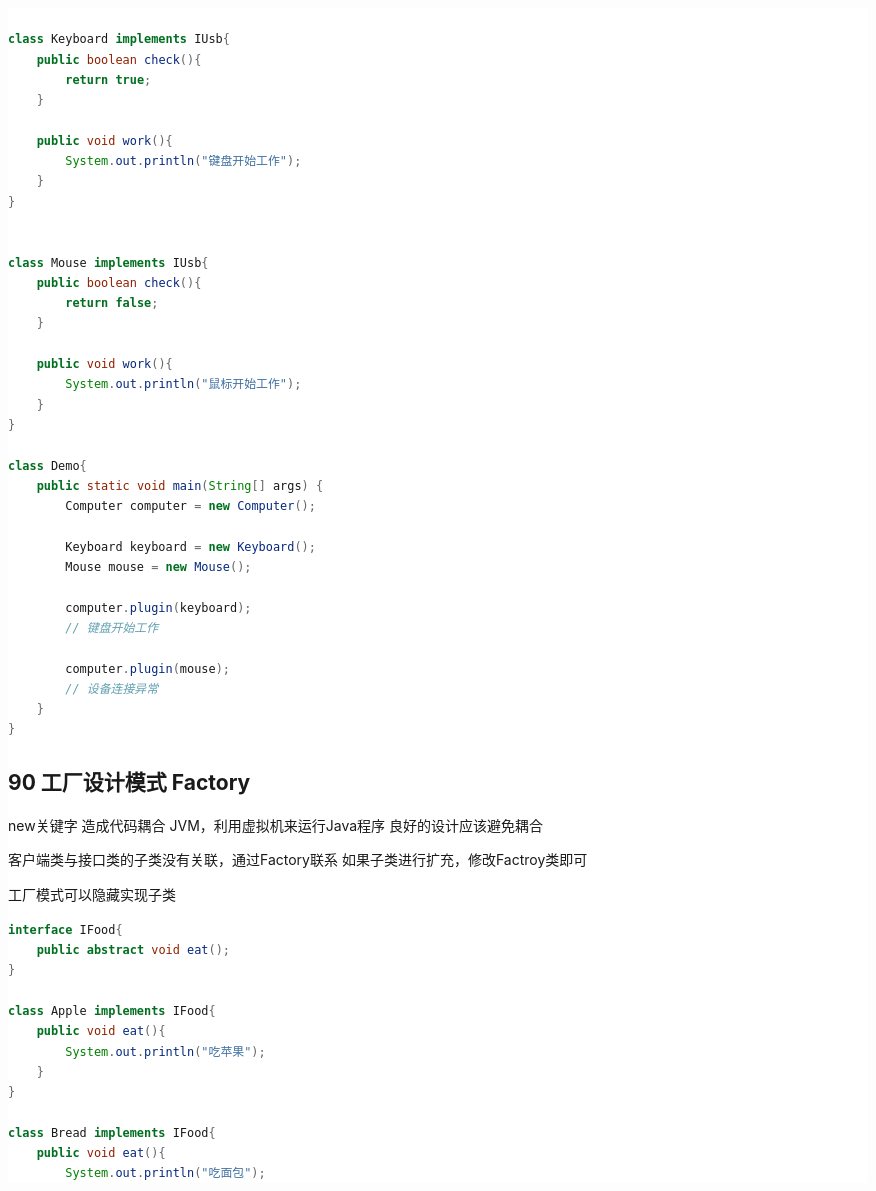 ```java
   
class Keyboard implements IUsb{
    public boolean check(){
        return true;
    } 

    public void work(){
        System.out.println("键盘开始工作");
    }
}


class Mouse implements IUsb{
    public boolean check(){
        return false;
    } 

    public void work(){
        System.out.println("鼠标开始工作");
    }
}

class Demo{
    public static void main(String[] args) {
        Computer computer = new Computer();
        
        Keyboard keyboard = new Keyboard();
        Mouse mouse = new Mouse();

        computer.plugin(keyboard);
        // 键盘开始工作

        computer.plugin(mouse);
        // 设备连接异常
    }
}

```

## 90 工厂设计模式 Factory

new关键字 造成代码耦合
JVM，利用虚拟机来运行Java程序
良好的设计应该避免耦合

客户端类与接口类的子类没有关联，通过Factory联系
如果子类进行扩充，修改Factroy类即可

工厂模式可以隐藏实现子类

```java
interface IFood{
    public abstract void eat();
}

class Apple implements IFood{
    public void eat(){
        System.out.println("吃苹果");
    }
}

class Bread implements IFood{
    public void eat(){
        System.out.println("吃面包");
```